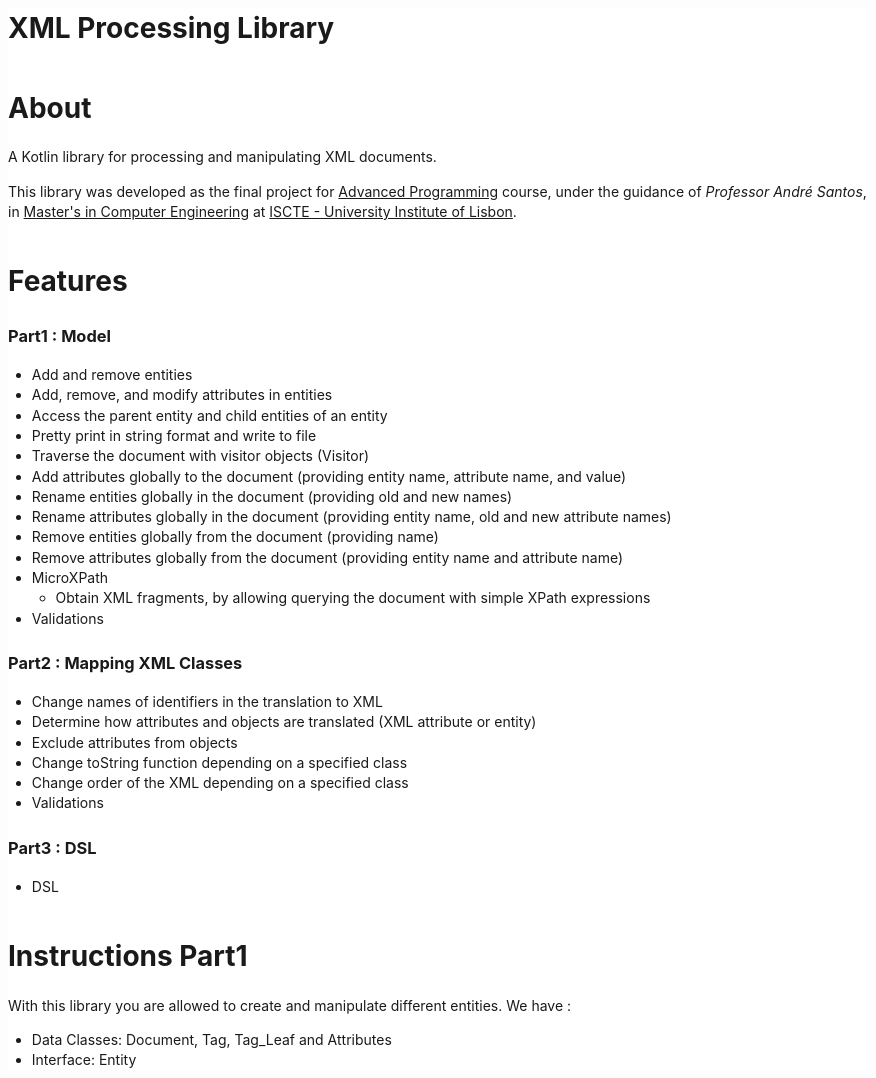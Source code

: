 # XML Processing Library

# About
A Kotlin library for processing and manipulating XML documents.

This library was developed as the final project for [Advanced Programming](https://fenix-mais.iscte-iul.pt/courses/m4310-284502928661869/fuc)
course, under the guidance of *Professor André Santos*, in [Master's in Computer Engineering](https://www.iscte-iul.pt/curso/12/mestrado-engenharia-informatica/apresentacao) at 
[ISCTE - University Institute of Lisbon](https://www.iscte-iul.pt/).


# Features 
### **Part1 : Model**
- Add and remove entities
- Add, remove, and modify attributes in entities
- Access the parent entity and child entities of an entity
- Pretty print in string format and write to file
- Traverse the document with visitor objects (Visitor)
- Add attributes globally to the document (providing entity name, attribute name, and value)
- Rename entities globally in the document (providing old and new names)
- Rename attributes globally in the document (providing entity name, old and new attribute names)
- Remove entities globally from the document (providing name)
- Remove attributes globally from the document (providing entity name and attribute name)
- MicroXPath
  - Obtain XML fragments, by allowing querying the document with simple XPath expressions
- Validations

### **Part2 : Mapping XML Classes**
- Change names of identifiers in the translation to XML
- Determine how attributes and objects are translated (XML attribute or entity)
- Exclude attributes from objects
- Change toString function depending on a specified class
- Change order of the XML depending on a specified class
- Validations

### **Part3 : DSL**
- DSL


# Instructions Part1

With this library you are allowed to create and manipulate different entities.
We have :
 - Data Classes: Document, Tag, Tag_Leaf and Attributes
 - Interface: Entity
 